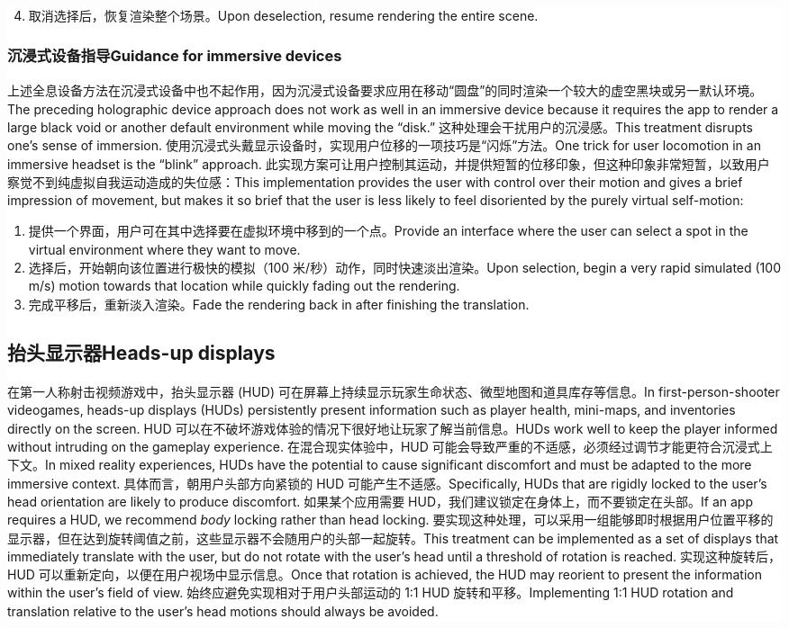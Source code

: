    4. <span data-ttu-id="a3fa7-207">取消选择后，恢复渲染整个场景。</span><span class="sxs-lookup"><span data-stu-id="a3fa7-207">Upon deselection, resume rendering the entire scene.</span></span>

### <a name="guidance-for-immersive-devices"></a><span data-ttu-id="a3fa7-208">沉浸式设备指导</span><span class="sxs-lookup"><span data-stu-id="a3fa7-208">Guidance for immersive devices</span></span>

<span data-ttu-id="a3fa7-209">上述全息设备方法在沉浸式设备中也不起作用，因为沉浸式设备要求应用在移动“圆盘”的同时渲染一个较大的虚空黑块或另一默认环境。</span><span class="sxs-lookup"><span data-stu-id="a3fa7-209">The preceding holographic device approach does not work as well in an immersive device because it requires the app to render a large black void or another default environment while moving the “disk.”</span></span> <span data-ttu-id="a3fa7-210">这种处理会干扰用户的沉浸感。</span><span class="sxs-lookup"><span data-stu-id="a3fa7-210">This treatment disrupts one’s sense of immersion.</span></span> <span data-ttu-id="a3fa7-211">使用沉浸式头戴显示设备时，实现用户位移的一项技巧是“闪烁”方法。</span><span class="sxs-lookup"><span data-stu-id="a3fa7-211">One trick for user locomotion in an immersive headset is the “blink” approach.</span></span> <span data-ttu-id="a3fa7-212">此实现方案可让用户控制其运动，并提供短暂的位移印象，但这种印象非常短暂，以致用户察觉不到纯虚拟自我运动造成的失位感：</span><span class="sxs-lookup"><span data-stu-id="a3fa7-212">This implementation provides the user with control over their motion and gives a brief impression of movement, but makes it so brief that the user is less likely to feel disoriented by the purely virtual self-motion:</span></span>
   1. <span data-ttu-id="a3fa7-213">提供一个界面，用户可在其中选择要在虚拟环境中移到的一个点。</span><span class="sxs-lookup"><span data-stu-id="a3fa7-213">Provide an interface where the user can select a spot in the virtual environment where they want to move.</span></span>
   2. <span data-ttu-id="a3fa7-214">选择后，开始朝向该位置进行极快的模拟（100 米/秒）动作，同时快速淡出渲染。</span><span class="sxs-lookup"><span data-stu-id="a3fa7-214">Upon selection, begin a very rapid simulated (100 m/s) motion towards that location while quickly fading out the rendering.</span></span>
   3. <span data-ttu-id="a3fa7-215">完成平移后，重新淡入渲染。</span><span class="sxs-lookup"><span data-stu-id="a3fa7-215">Fade the rendering back in after finishing the translation.</span></span>

## <a name="heads-up-displays"></a><span data-ttu-id="a3fa7-216">抬头显示器</span><span class="sxs-lookup"><span data-stu-id="a3fa7-216">Heads-up displays</span></span>

<span data-ttu-id="a3fa7-217">在第一人称射击视频游戏中，抬头显示器 (HUD) 可在屏幕上持续显示玩家生命状态、微型地图和道具库存等信息。</span><span class="sxs-lookup"><span data-stu-id="a3fa7-217">In first-person-shooter videogames, heads-up displays (HUDs) persistently present information such as player health, mini-maps, and inventories directly on the screen.</span></span> <span data-ttu-id="a3fa7-218">HUD 可以在不破坏游戏体验的情况下很好地让玩家了解当前信息。</span><span class="sxs-lookup"><span data-stu-id="a3fa7-218">HUDs work well to keep the player informed without intruding on the gameplay experience.</span></span> <span data-ttu-id="a3fa7-219">在混合现实体验中，HUD 可能会导致严重的不适感，必须经过调节才能更符合沉浸式上下文。</span><span class="sxs-lookup"><span data-stu-id="a3fa7-219">In mixed reality experiences, HUDs have the potential to cause significant discomfort and must be adapted to the more immersive context.</span></span> <span data-ttu-id="a3fa7-220">具体而言，朝用户头部方向紧锁的 HUD 可能产生不适感。</span><span class="sxs-lookup"><span data-stu-id="a3fa7-220">Specifically, HUDs that are rigidly locked to the user’s head orientation are likely to produce discomfort.</span></span> <span data-ttu-id="a3fa7-221">如果某个应用需要 HUD，我们建议锁定在身体上，而不要锁定在头部。</span><span class="sxs-lookup"><span data-stu-id="a3fa7-221">If an app requires a HUD, we recommend *body* locking rather than head locking.</span></span> <span data-ttu-id="a3fa7-222">要实现这种处理，可以采用一组能够即时根据用户位置平移的显示器，但在达到旋转阈值之前，这些显示器不会随用户的头部一起旋转。</span><span class="sxs-lookup"><span data-stu-id="a3fa7-222">This treatment can be implemented as a set of displays that immediately translate with the user, but do not rotate with the user’s head until a threshold of rotation is reached.</span></span> <span data-ttu-id="a3fa7-223">实现这种旋转后，HUD 可以重新定向，以便在用户视场中显示信息。</span><span class="sxs-lookup"><span data-stu-id="a3fa7-223">Once that rotation is achieved, the HUD may reorient to present the information within the user’s field of view.</span></span> <span data-ttu-id="a3fa7-224">始终应避免实现相对于用户头部运动的 1:1 HUD 旋转和平移。</span><span class="sxs-lookup"><span data-stu-id="a3fa7-224">Implementing 1:1 HUD rotation and translation relative to the user’s head motions should always be avoided.</span></span>
